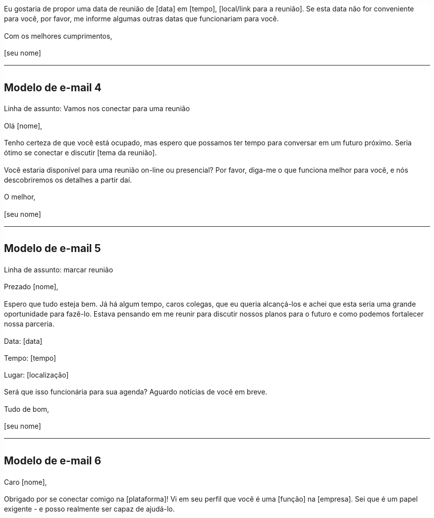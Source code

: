 Eu gostaria de propor uma data de reunião de [data] em [tempo], [local/link para a reunião]. Se esta data não for conveniente para você, por favor, me informe algumas outras datas que funcionariam para você.

Com os melhores cumprimentos,

[seu nome]

---

## Modelo de e-mail 4


Linha de assunto: Vamos nos conectar para uma reunião

Olá [nome],

Tenho certeza de que você está ocupado, mas espero que possamos ter tempo para conversar em um futuro próximo. Seria ótimo se conectar e discutir [tema da reunião].

Você estaria disponível para uma reunião on-line ou presencial? Por favor, diga-me o que funciona melhor para você, e nós descobriremos os detalhes a partir daí.

O melhor,

[seu nome]

---

## Modelo de e-mail 5

Linha de assunto: marcar reunião

Prezado [nome],

Espero que tudo esteja bem. Já há algum tempo, caros colegas, que eu queria alcançá-los e achei que esta seria uma grande oportunidade para fazê-lo. Estava pensando em me reunir para discutir nossos planos para o futuro e como podemos fortalecer nossa parceria.

Data: [data]

Tempo: [tempo]

Lugar: [localização]

Será que isso funcionária para sua agenda? Aguardo notícias de você em breve.

Tudo de bom,

[seu nome]

---

## Modelo de e-mail 6


Caro [nome],

Obrigado por se conectar comigo na [plataforma]! Vi em seu perfil que você é uma [função] na [empresa]. Sei que é um papel exigente - e posso realmente ser capaz de ajudá-lo.

